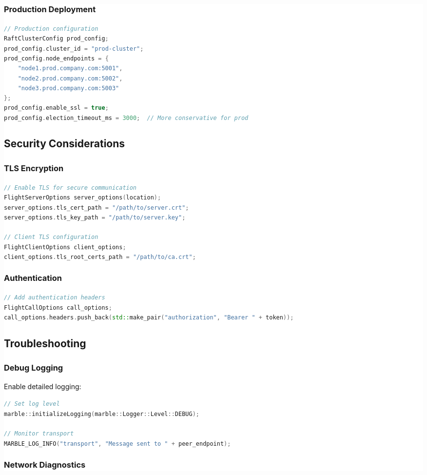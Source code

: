 ### Production Deployment

```cpp
// Production configuration
RaftClusterConfig prod_config;
prod_config.cluster_id = "prod-cluster";
prod_config.node_endpoints = {
    "node1.prod.company.com:5001",
    "node2.prod.company.com:5002",
    "node3.prod.company.com:5003"
};
prod_config.enable_ssl = true;
prod_config.election_timeout_ms = 3000;  // More conservative for prod
```

## Security Considerations

### TLS Encryption

```cpp
// Enable TLS for secure communication
FlightServerOptions server_options(location);
server_options.tls_cert_path = "/path/to/server.crt";
server_options.tls_key_path = "/path/to/server.key";

// Client TLS configuration
FlightClientOptions client_options;
client_options.tls_root_certs_path = "/path/to/ca.crt";
```

### Authentication

```cpp
// Add authentication headers
FlightCallOptions call_options;
call_options.headers.push_back(std::make_pair("authorization", "Bearer " + token));
```

## Troubleshooting

### Debug Logging

Enable detailed logging:

```cpp
// Set log level
marble::initializeLogging(marble::Logger::Level::DEBUG);

// Monitor transport
MARBLE_LOG_INFO("transport", "Message sent to " + peer_endpoint);
```

### Network Diagnostics
